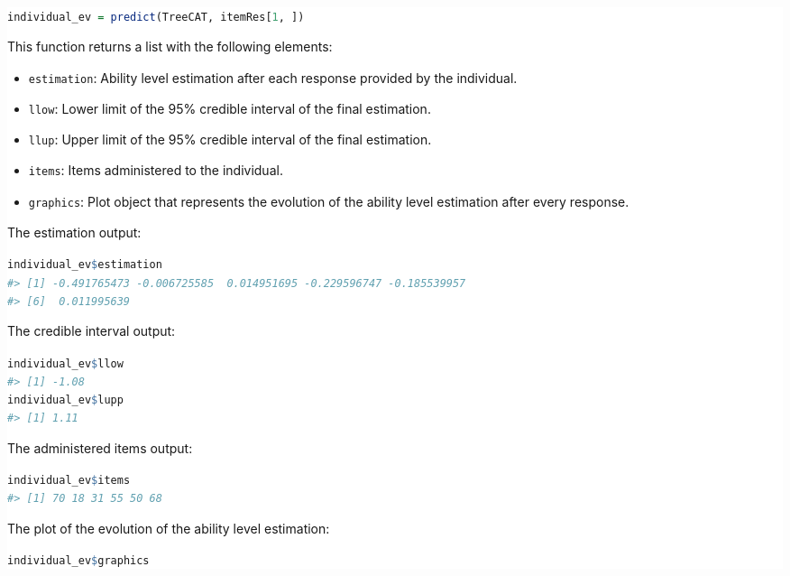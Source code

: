 ``` r
individual_ev = predict(TreeCAT, itemRes[1, ])
```

This function returns a list with the following elements:

-   `estimation`: Ability level estimation after each response provided
    by the individual.

-   `llow`: Lower limit of the 95% credible interval of the final
    estimation.

-   `llup`: Upper limit of the 95% credible interval of the final
    estimation.

-   `items`: Items administered to the individual.

-   `graphics`: Plot object that represents the evolution of the ability
    level estimation after every response.

The estimation output:

``` r
individual_ev$estimation
#> [1] -0.491765473 -0.006725585  0.014951695 -0.229596747 -0.185539957
#> [6]  0.011995639
```

The credible interval output:

``` r
individual_ev$llow
#> [1] -1.08
individual_ev$lupp
#> [1] 1.11
```

The administered items output:

``` r
individual_ev$items
#> [1] 70 18 31 55 50 68
```

The plot of the evolution of the ability level estimation:

``` r
individual_ev$graphics
```
